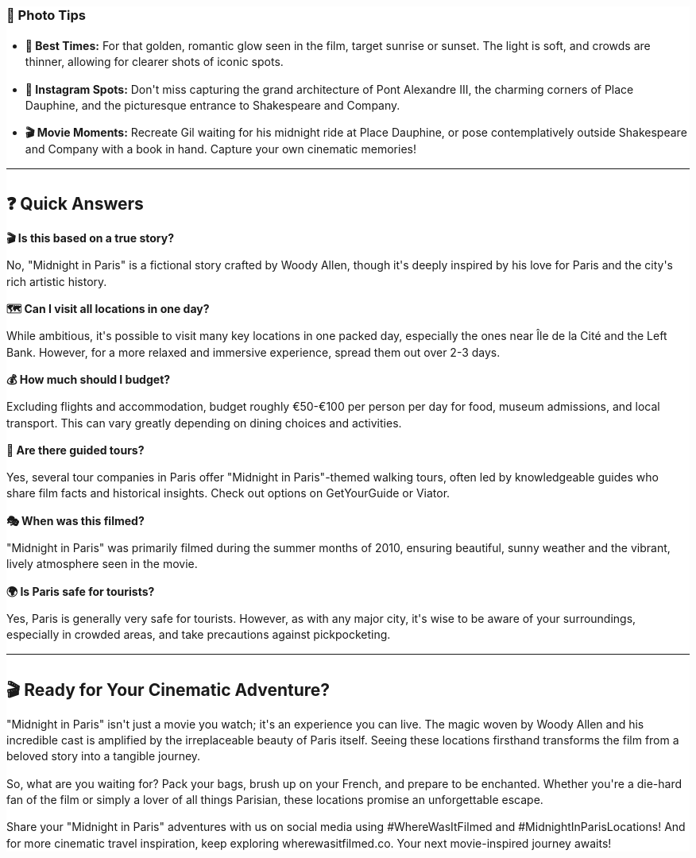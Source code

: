 ### 📸 Photo Tips

- **🌅 Best Times:** For that golden, romantic glow seen in the film, target sunrise or sunset. The light is soft, and crowds are thinner, allowing for clearer shots of iconic spots.

- **📱 Instagram Spots:** Don't miss capturing the grand architecture of Pont Alexandre III, the charming corners of Place Dauphine, and the picturesque entrance to Shakespeare and Company.

- **🎬 Movie Moments:** Recreate Gil waiting for his midnight ride at Place Dauphine, or pose contemplatively outside Shakespeare and Company with a book in hand. Capture your own cinematic memories!

---

## ❓ Quick Answers

**🎬 Is this based on a true story?**

No, "Midnight in Paris" is a fictional story crafted by Woody Allen, though it's deeply inspired by his love for Paris and the city's rich artistic history.

**🗺️ Can I visit all locations in one day?**

While ambitious, it's possible to visit many key locations in one packed day, especially the ones near Île de la Cité and the Left Bank. However, for a more relaxed and immersive experience, spread them out over 2-3 days.

**💰 How much should I budget?**

Excluding flights and accommodation, budget roughly €50-€100 per person per day for food, museum admissions, and local transport. This can vary greatly depending on dining choices and activities.

**📱 Are there guided tours?**

Yes, several tour companies in Paris offer "Midnight in Paris"-themed walking tours, often led by knowledgeable guides who share film facts and historical insights. Check out options on GetYourGuide or Viator.

**🎭 When was this filmed?**

"Midnight in Paris" was primarily filmed during the summer months of 2010, ensuring beautiful, sunny weather and the vibrant, lively atmosphere seen in the movie.

**🌍 Is Paris safe for tourists?**

Yes, Paris is generally very safe for tourists. However, as with any major city, it's wise to be aware of your surroundings, especially in crowded areas, and take precautions against pickpocketing.

---

## 🎬 Ready for Your Cinematic Adventure?

"Midnight in Paris" isn't just a movie you watch; it's an experience you can live. The magic woven by Woody Allen and his incredible cast is amplified by the irreplaceable beauty of Paris itself. Seeing these locations firsthand transforms the film from a beloved story into a tangible journey.

So, what are you waiting for? Pack your bags, brush up on your French, and prepare to be enchanted. Whether you're a die-hard fan of the film or simply a lover of all things Parisian, these locations promise an unforgettable escape.

Share your "Midnight in Paris" adventures with us on social media using #WhereWasItFilmed and #MidnightInParisLocations! And for more cinematic travel inspiration, keep exploring wherewasitfilmed.co. Your next movie-inspired journey awaits!